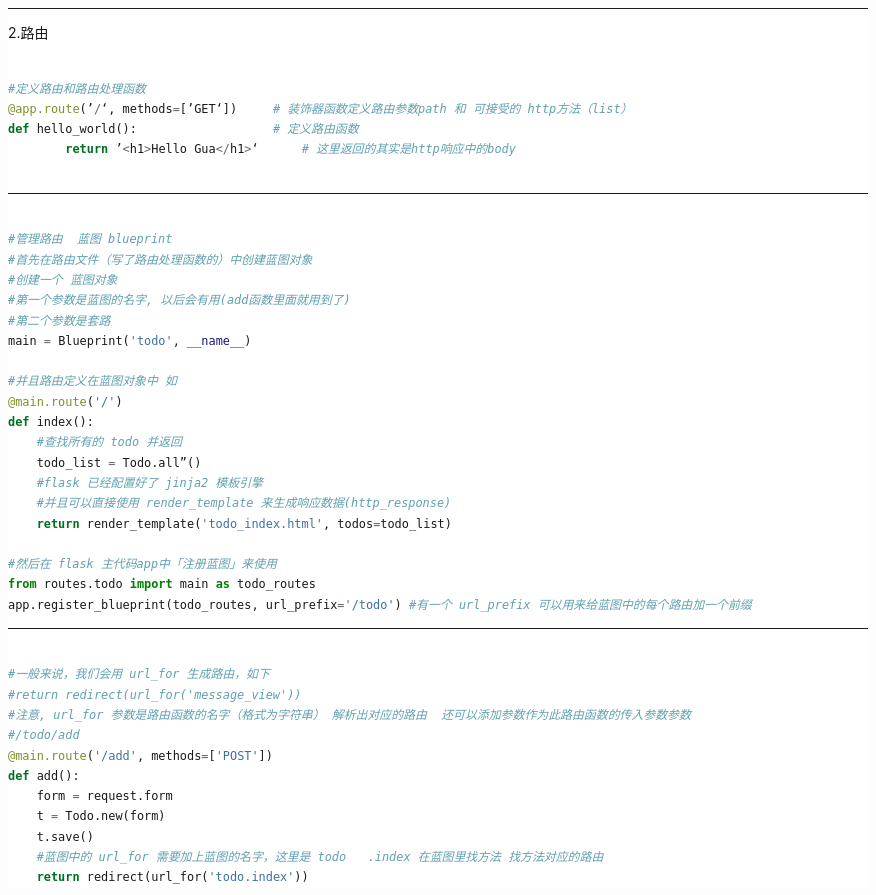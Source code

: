 ------------------

2.路由


``` python

#定义路由和路由处理函数
@app.route(’/‘, methods=[’GET‘])     # 装饰器函数定义路由参数path 和 可接受的 http方法（list）
def hello_world():                   # 定义路由函数
        return ’<h1>Hello Gua</h1>‘      # 这里返回的其实是http响应中的body
        
```


------------------

``` python

#管理路由  蓝图 blueprint
#首先在路由文件（写了路由处理函数的）中创建蓝图对象
#创建一个 蓝图对象
#第一个参数是蓝图的名字, 以后会有用(add函数里面就用到了)
#第二个参数是套路
main = Blueprint('todo', __name__)

#并且路由定义在蓝图对象中 如
@main.route('/')
def index():
    #查找所有的 todo 并返回
    todo_list = Todo.all”()
    #flask 已经配置好了 jinja2 模板引擎
    #并且可以直接使用 render_template 来生成响应数据(http_response)
    return render_template('todo_index.html', todos=todo_list)

#然后在 flask 主代码app中「注册蓝图」来使用
from routes.todo import main as todo_routes
app.register_blueprint(todo_routes, url_prefix='/todo') #有一个 url_prefix 可以用来给蓝图中的每个路由加一个前缀

```

------------------

``` python

#一般来说，我们会用 url_for 生成路由，如下
#return redirect(url_for('message_view'))
#注意, url_for 参数是路由函数的名字（格式为字符串） 解析出对应的路由  还可以添加参数作为此路由函数的传入参数参数
#/todo/add
@main.route('/add', methods=['POST'])
def add():
    form = request.form
    t = Todo.new(form)
    t.save()
    #蓝图中的 url_for 需要加上蓝图的名字，这里是 todo   .index 在蓝图里找方法 找方法对应的路由
    return redirect(url_for('todo.index'))    

```
